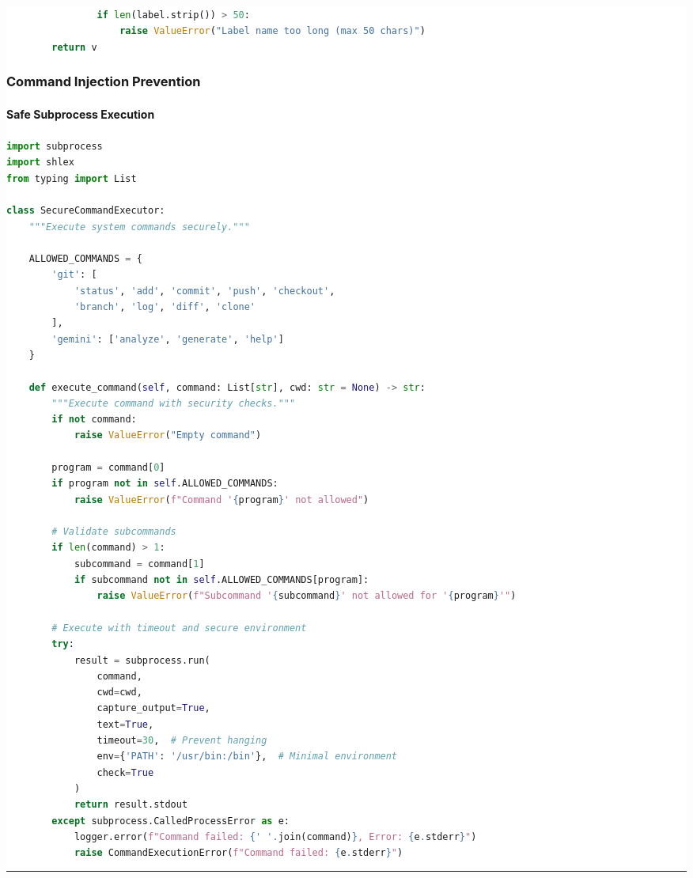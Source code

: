 ```python
                if len(label.strip()) > 50:
                    raise ValueError("Label name too long (max 50 chars)")
        return v
```

### Command Injection Prevention

#### Safe Subprocess Execution
```python
import subprocess
import shlex
from typing import List

class SecureCommandExecutor:
    """Execute system commands securely."""
    
    ALLOWED_COMMANDS = {
        'git': [
            'status', 'add', 'commit', 'push', 'checkout', 
            'branch', 'log', 'diff', 'clone'
        ],
        'gemini': ['analyze', 'generate', 'help']
    }
    
    def execute_command(self, command: List[str], cwd: str = None) -> str:
        """Execute command with security checks."""
        if not command:
            raise ValueError("Empty command")
            
        program = command[0]
        if program not in self.ALLOWED_COMMANDS:
            raise ValueError(f"Command '{program}' not allowed")
            
        # Validate subcommands
        if len(command) > 1:
            subcommand = command[1]
            if subcommand not in self.ALLOWED_COMMANDS[program]:
                raise ValueError(f"Subcommand '{subcommand}' not allowed for '{program}'")
        
        # Execute with timeout and secure environment
        try:
            result = subprocess.run(
                command,
                cwd=cwd,
                capture_output=True,
                text=True,
                timeout=30,  # Prevent hanging
                env={'PATH': '/usr/bin:/bin'},  # Minimal environment
                check=True
            )
            return result.stdout
        except subprocess.CalledProcessError as e:
            logger.error(f"Command failed: {' '.join(command)}, Error: {e.stderr}")
            raise CommandExecutionError(f"Command failed: {e.stderr}")
```

---